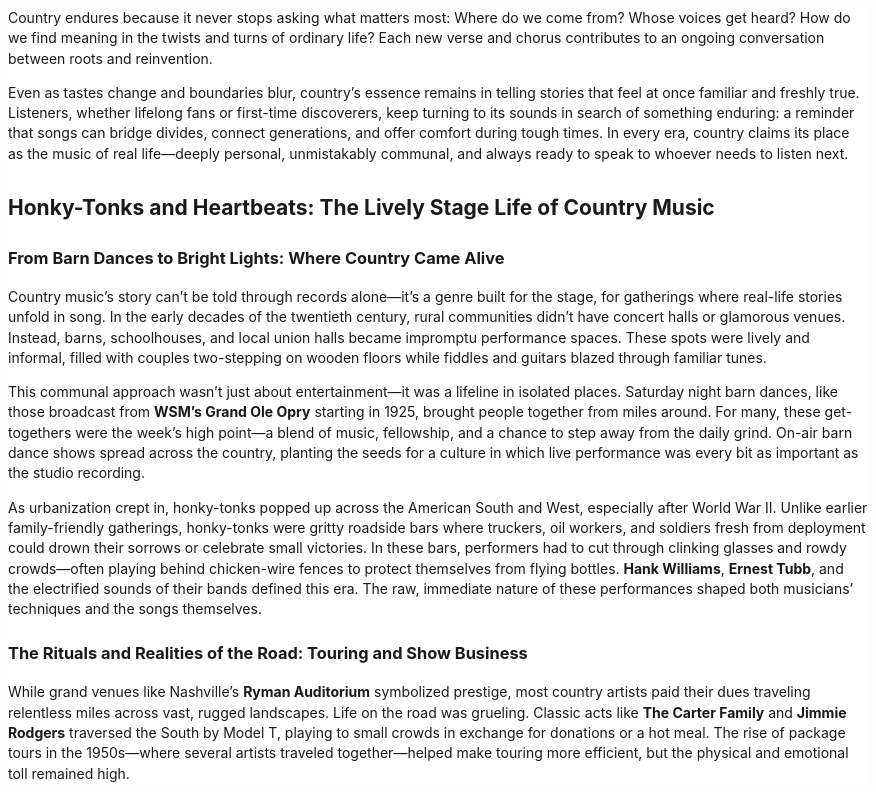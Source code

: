 Country endures because it never stops asking what matters most: Where do we come from? Whose voices
get heard? How do we find meaning in the twists and turns of ordinary life? Each new verse and
chorus contributes to an ongoing conversation between roots and reinvention.

Even as tastes change and boundaries blur, country’s essence remains in telling stories that feel at
once familiar and freshly true. Listeners, whether lifelong fans or first-time discoverers, keep
turning to its sounds in search of something enduring: a reminder that songs can bridge divides,
connect generations, and offer comfort during tough times. In every era, country claims its place as
the music of real life—deeply personal, unmistakably communal, and always ready to speak to whoever
needs to listen next.

## Honky-Tonks and Heartbeats: The Lively Stage Life of Country Music

### From Barn Dances to Bright Lights: Where Country Came Alive

Country music’s story can’t be told through records alone—it’s a genre built for the stage, for
gatherings where real-life stories unfold in song. In the early decades of the twentieth century,
rural communities didn’t have concert halls or glamorous venues. Instead, barns, schoolhouses, and
local union halls became impromptu performance spaces. These spots were lively and informal, filled
with couples two-stepping on wooden floors while fiddles and guitars blazed through familiar tunes.

This communal approach wasn’t just about entertainment—it was a lifeline in isolated places.
Saturday night barn dances, like those broadcast from **WSM’s Grand Ole Opry** starting in 1925,
brought people together from miles around. For many, these get-togethers were the week’s high
point—a blend of music, fellowship, and a chance to step away from the daily grind. On-air barn
dance shows spread across the country, planting the seeds for a culture in which live performance
was every bit as important as the studio recording.

As urbanization crept in, honky-tonks popped up across the American South and West, especially after
World War II. Unlike earlier family-friendly gatherings, honky-tonks were gritty roadside bars where
truckers, oil workers, and soldiers fresh from deployment could drown their sorrows or celebrate
small victories. In these bars, performers had to cut through clinking glasses and rowdy
crowds—often playing behind chicken-wire fences to protect themselves from flying bottles. **Hank
Williams**, **Ernest Tubb**, and the electrified sounds of their bands defined this era. The raw,
immediate nature of these performances shaped both musicians’ techniques and the songs themselves.

### The Rituals and Realities of the Road: Touring and Show Business

While grand venues like Nashville’s **Ryman Auditorium** symbolized prestige, most country artists
paid their dues traveling relentless miles across vast, rugged landscapes. Life on the road was
grueling. Classic acts like **The Carter Family** and **Jimmie Rodgers** traversed the South by
Model T, playing to small crowds in exchange for donations or a hot meal. The rise of package tours
in the 1950s—where several artists traveled together—helped make touring more efficient, but the
physical and emotional toll remained high.
